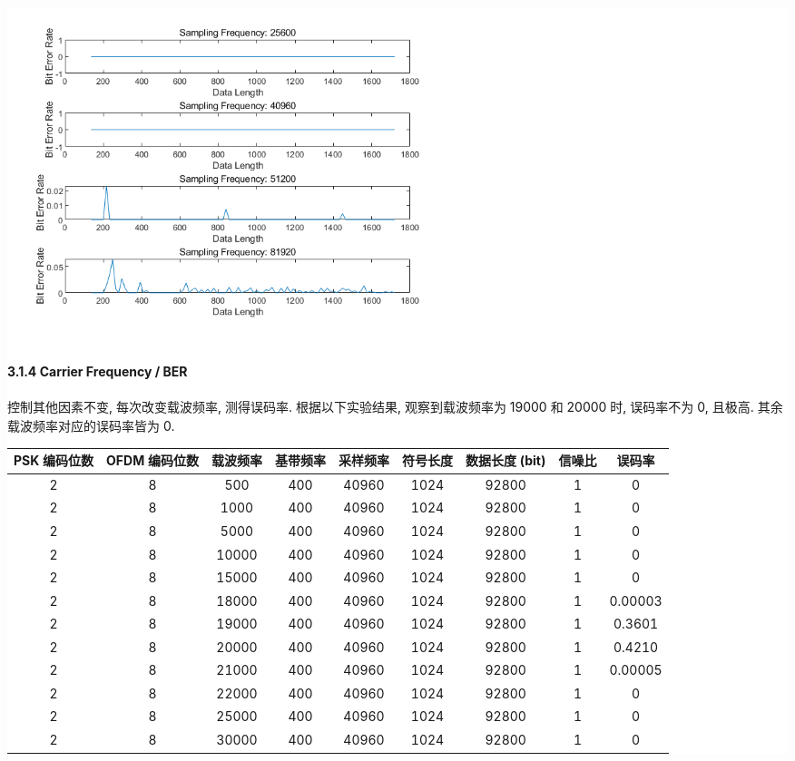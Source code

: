 <img src="assets/sampling_frequency1-3.bmp" alt="sampling_frequency1-3" style="zoom: 70%;" />

#### 3.1.4 Carrier Frequency / BER

控制其他因素不变, 每次改变载波频率, 测得误码率. 根据以下实验结果, 观察到载波频率为 19000 和 20000 时, 误码率不为 0, 且极高. 其余载波频率对应的误码率皆为 0.

| PSK 编码位数 | OFDM 编码位数 | 载波频率 | 基带频率 | 采样频率 | 符号长度 | 数据长度 (bit) | 信噪比 | 误码率  |
| :----------: | :-----------: | :------: | :------: | :------: | :------: | :------------: | :----: | :-----: |
|      2       |       8       |   500    |   400    |  40960   |   1024   |     92800      |   1    |    0    |
|      2       |       8       |   1000   |   400    |  40960   |   1024   |     92800      |   1    |    0    |
|      2       |       8       |   5000   |   400    |  40960   |   1024   |     92800      |   1    |    0    |
|      2       |       8       |  10000   |   400    |  40960   |   1024   |     92800      |   1    |    0    |
|      2       |       8       |  15000   |   400    |  40960   |   1024   |     92800      |   1    |    0    |
|      2       |       8       |  18000   |   400    |  40960   |   1024   |     92800      |   1    | 0.00003 |
|      2       |       8       |  19000   |   400    |  40960   |   1024   |     92800      |   1    | 0.3601  |
|      2       |       8       |  20000   |   400    |  40960   |   1024   |     92800      |   1    | 0.4210  |
|      2       |       8       |  21000   |   400    |  40960   |   1024   |     92800      |   1    | 0.00005 |
|      2       |       8       |  22000   |   400    |  40960   |   1024   |     92800      |   1    |    0    |
|      2       |       8       |  25000   |   400    |  40960   |   1024   |     92800      |   1    |    0    |
|      2       |       8       |  30000   |   400    |  40960   |   1024   |     92800      |   1    |    0    |
